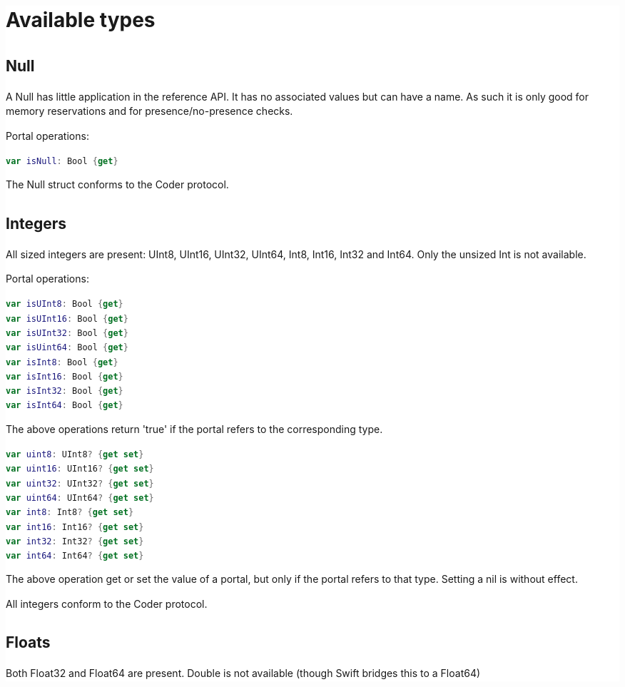 # Available types

## Null

A Null has little application in the reference API. It has no associated values but can have a name. As such it is only good for memory reservations and for presence/no-presence checks.

Portal operations:

````swift
var isNull: Bool {get}
````

The Null struct conforms to the Coder protocol.

## Integers

All sized integers are present: UInt8, UInt16, UInt32, UInt64, Int8, Int16, Int32 and Int64. Only the unsized Int is not available.

Portal operations:

````swift
var isUInt8: Bool {get}
var isUInt16: Bool {get}
var isUInt32: Bool {get}
var isUint64: Bool {get}
var isInt8: Bool {get}
var isInt16: Bool {get}
var isInt32: Bool {get}
var isInt64: Bool {get}
````
The above operations return 'true' if the portal refers to the corresponding type.

````swift
var uint8: UInt8? {get set}
var uint16: UInt16? {get set}
var uint32: UInt32? {get set}
var uint64: UInt64? {get set}
var int8: Int8? {get set}
var int16: Int16? {get set}
var int32: Int32? {get set}
var int64: Int64? {get set}
````

The above operation get or set the value of a portal, but only if the portal refers to that type. Setting a nil is without effect.

All integers conform to the Coder protocol.

## Floats

Both Float32 and Float64 are present. Double is not available (though Swift bridges this to a Float64)
